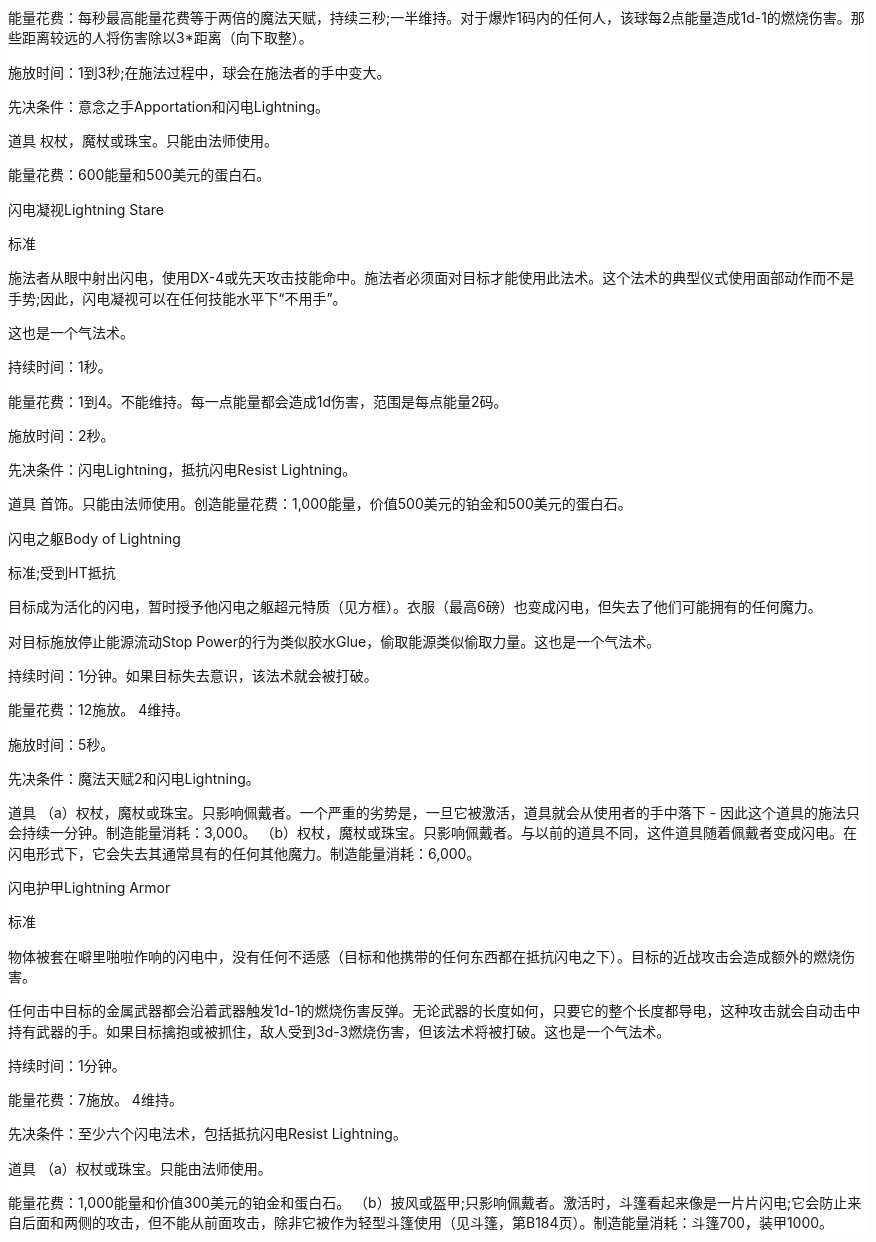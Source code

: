 能量花费：每秒最高能量花费等于两倍的魔法天赋，持续三秒;一半维持。对于爆炸1码内的任何人，该球每2点能量造成1d-1的燃烧伤害。那些距离较远的人将伤害除以3*距离（向下取整）。

施放时间：1到3秒;在施法过程中，球会在施法者的手中变大。

先决条件：意念之手Apportation和闪电Lightning。

道具 权杖，魔杖或珠宝。只能由法师使用。

能量花费：600能量和500美元的蛋白石。

闪电凝视Lightning Stare

标准

施法者从眼中射出闪电，使用DX-4或先天攻击技能命中。施法者必须面对目标才能使用此法术。这个法术的典型仪式使用面部动作而不是手势;因此，闪电凝视可以在任何技能水平下“不用手”。

这也是一个气法术。

持续时间：1秒。

能量花费：1到4。不能维持。每一点能量都会造成1d伤害，范围是每点能量2码。

施放时间：2秒。

先决条件：闪电Lightning，抵抗闪电Resist Lightning。

道具 首饰。只能由法师使用。创造能量花费：1,000能量，价值500美元的铂金和500美元的蛋白石。

闪电之躯Body of Lightning

标准;受到HT抵抗

目标成为活化的闪电，暂时授予他闪电之躯超元特质（见方框）。衣服（最高6磅）也变成闪电，但失去了他们可能拥有的任何魔力。

对目标施放停止能源流动Stop Power的行为类似胶水Glue，偷取能源类似偷取力量。这也是一个气法术。

持续时间：1分钟。如果目标失去意识，该法术就会被打破。

能量花费：12施放。 4维持。

施放时间：5秒。

先决条件：魔法天赋2和闪电Lightning。

道具 （a）权杖，魔杖或珠宝。只影响佩戴者。一个严重的劣势是，一旦它被激活，道具就会从使用者的手中落下 - 因此这个道具的施法只会持续一分钟。制造能量消耗：3,000。 （b）权杖，魔杖或珠宝。只影响佩戴者。与以前的道具不同，这件道具随着佩戴者变成闪电。在闪电形式下，它会失去其通常具有的任何其他魔力。制造能量消耗：6,000。

闪电护甲Lightning Armor

标准

物体被套在噼里啪啦作响的闪电中，没有任何不适感（目标和他携带的任何东西都在抵抗闪电之下）。目标的近战攻击会造成额外的燃烧伤害。

任何击中目标的金属武器都会沿着武器触发1d-1的燃烧伤害反弹。无论武器的长度如何，只要它的整个长度都导电，这种攻击就会自动击中持有武器的手。如果目标擒抱或被抓住，敌人受到3d-3燃烧伤害，但该法术将被打破。这也是一个气法术。

持续时间：1分钟。

能量花费：7施放。 4维持。

先决条件：至少六个闪电法术，包括抵抗闪电Resist Lightning。

道具 （a）权杖或珠宝。只能由法师使用。

能量花费：1,000能量和价值300美元的铂金和蛋白石。 （b）披风或盔甲;只影响佩戴者。激活时，斗篷看起来像是一片片闪电;它会防止来自后面和两侧的攻击，但不能从前面攻击，除非它被作为轻型斗篷使用（见斗篷，第B184页）。制造能量消耗：斗篷700，装甲1000。
